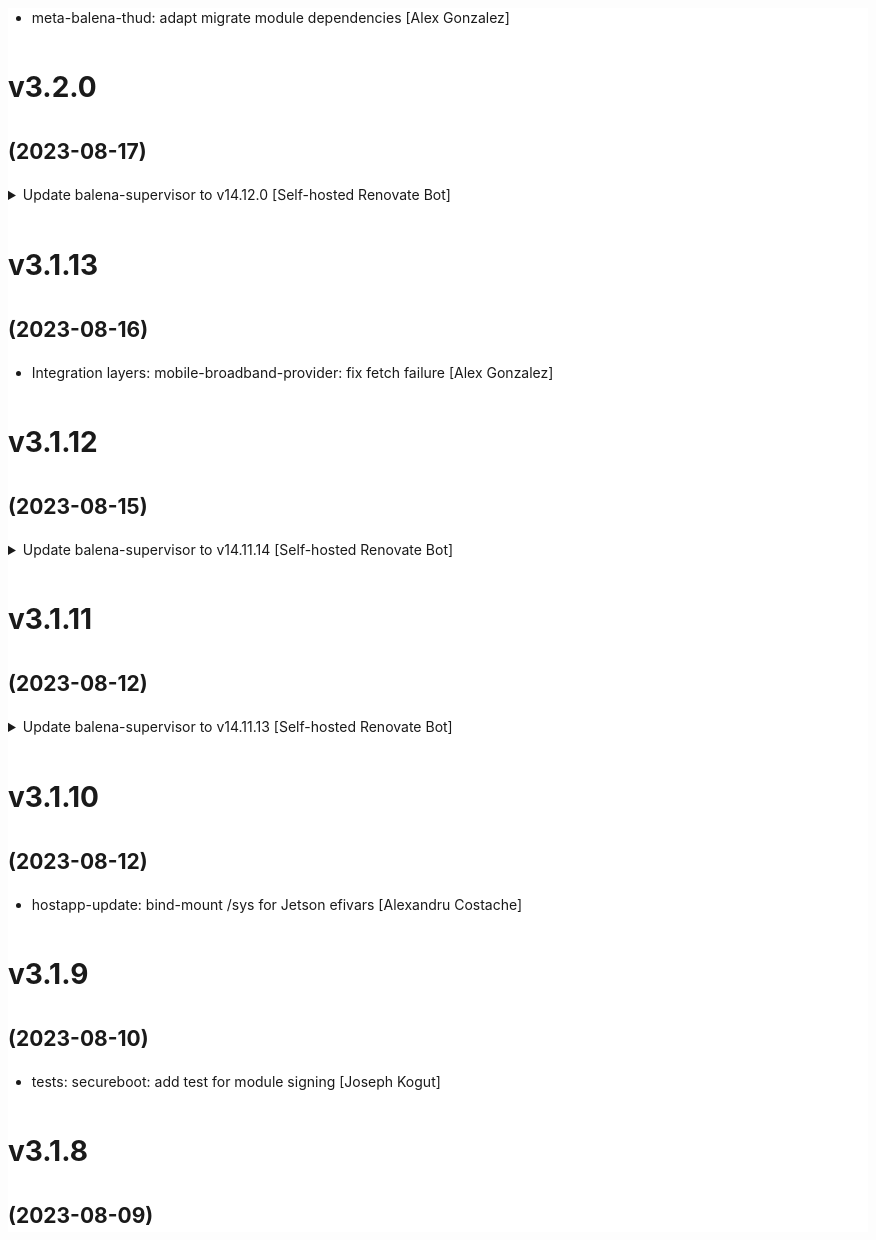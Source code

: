 * meta-balena-thud: adapt migrate module dependencies [Alex Gonzalez]

# v3.2.0
## (2023-08-17)


<details><summary> Update balena-supervisor to v14.12.0 [Self-hosted Renovate Bot] </summary></details>

# v3.1.13
## (2023-08-16)

* Integration layers: mobile-broadband-provider: fix fetch failure [Alex Gonzalez]

# v3.1.12
## (2023-08-15)


<details><summary> Update balena-supervisor to v14.11.14 [Self-hosted Renovate Bot] </summary></details>

# v3.1.11
## (2023-08-12)


<details><summary> Update balena-supervisor to v14.11.13 [Self-hosted Renovate Bot] </summary></details>

# v3.1.10
## (2023-08-12)

* hostapp-update: bind-mount /sys for Jetson efivars [Alexandru Costache]

# v3.1.9
## (2023-08-10)

* tests: secureboot: add test for module signing [Joseph Kogut]

# v3.1.8
## (2023-08-09)
